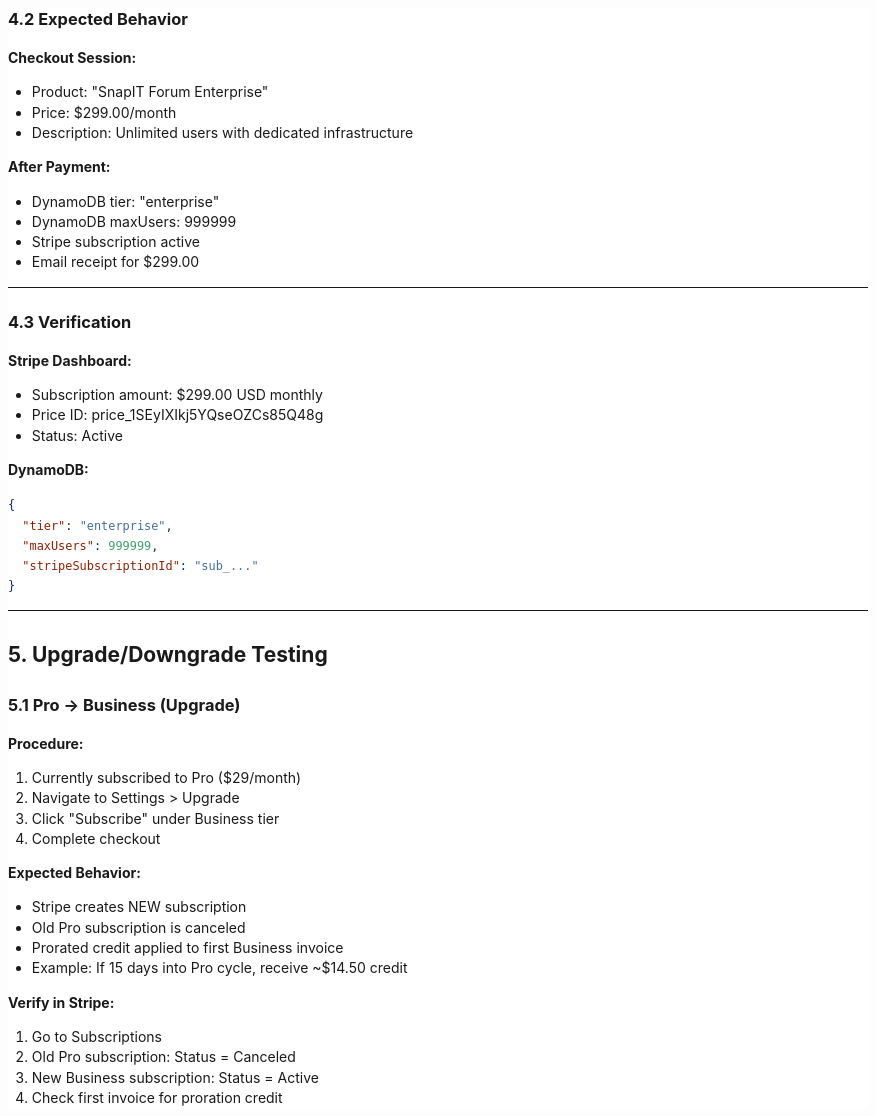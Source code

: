
### 4.2 Expected Behavior

**Checkout Session:**
- Product: "SnapIT Forum Enterprise"
- Price: $299.00/month
- Description: Unlimited users with dedicated infrastructure

**After Payment:**
- DynamoDB tier: "enterprise"
- DynamoDB maxUsers: 999999
- Stripe subscription active
- Email receipt for $299.00

---

### 4.3 Verification

**Stripe Dashboard:**
- Subscription amount: $299.00 USD monthly
- Price ID: price_1SEyIXIkj5YQseOZCs85Q48g
- Status: Active

**DynamoDB:**
```json
{
  "tier": "enterprise",
  "maxUsers": 999999,
  "stripeSubscriptionId": "sub_..."
}
```

---

## 5. Upgrade/Downgrade Testing

### 5.1 Pro → Business (Upgrade)

**Procedure:**
1. Currently subscribed to Pro ($29/month)
2. Navigate to Settings > Upgrade
3. Click "Subscribe" under Business tier
4. Complete checkout

**Expected Behavior:**
- Stripe creates NEW subscription
- Old Pro subscription is canceled
- Prorated credit applied to first Business invoice
- Example: If 15 days into Pro cycle, receive ~$14.50 credit

**Verify in Stripe:**
1. Go to Subscriptions
2. Old Pro subscription: Status = Canceled
3. New Business subscription: Status = Active
4. Check first invoice for proration credit
